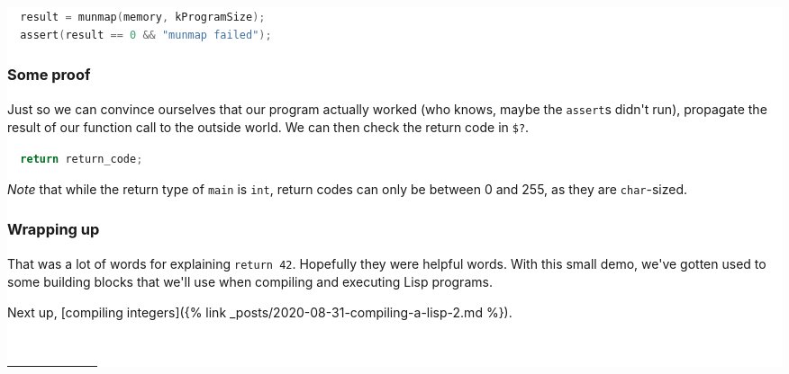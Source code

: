 ```c
  result = munmap(memory, kProgramSize);
  assert(result == 0 && "munmap failed");
```

### Some proof

Just so we can convince ourselves that our program actually worked (who knows,
maybe the `assert`s didn't run), propagate the result of our function call to
the outside world. We can then check the return code in `$?`.

```c
  return return_code;
```

*Note* that while the return type of `main` is `int`, return codes can only be
between 0 and 255, as they are `char`-sized.

### Wrapping up

That was a lot of words for explaining `return 42`. Hopefully they were helpful
words. With this small demo, we've gotten used to some building blocks that
we'll use when compiling and executing Lisp programs.

Next up, [compiling integers]({% link _posts/2020-08-31-compiling-a-lisp-2.md
%}).

<br />
<hr style="width: 100px;" />


[^1]: Unlike other JITs, though, we won't be doing any of the fancy inline
      caching, deoptimization, or other tricks. We're just going to compile the
      code, compile it once, and move on with our lives.

[^2]: Hold your nose and ignore the ugly pointer casting. This avoids the
      compiler complaining even with `-pedantic` on. It's technically not legal
      to cast between data pointers and function pointers, but POSIX systems
      are required to support it. *Also* relevant are the C strict aliasing
      rules, so we use `-fno-strict-aliasing`. I'm not an expert on what that
      means so see [this nice StackOverflow post](https://stackoverflow.com/questions/98650/what-is-the-strict-aliasing-rule).

[^3]: ```c
      int main() {
        return 42;
      }
      ```
